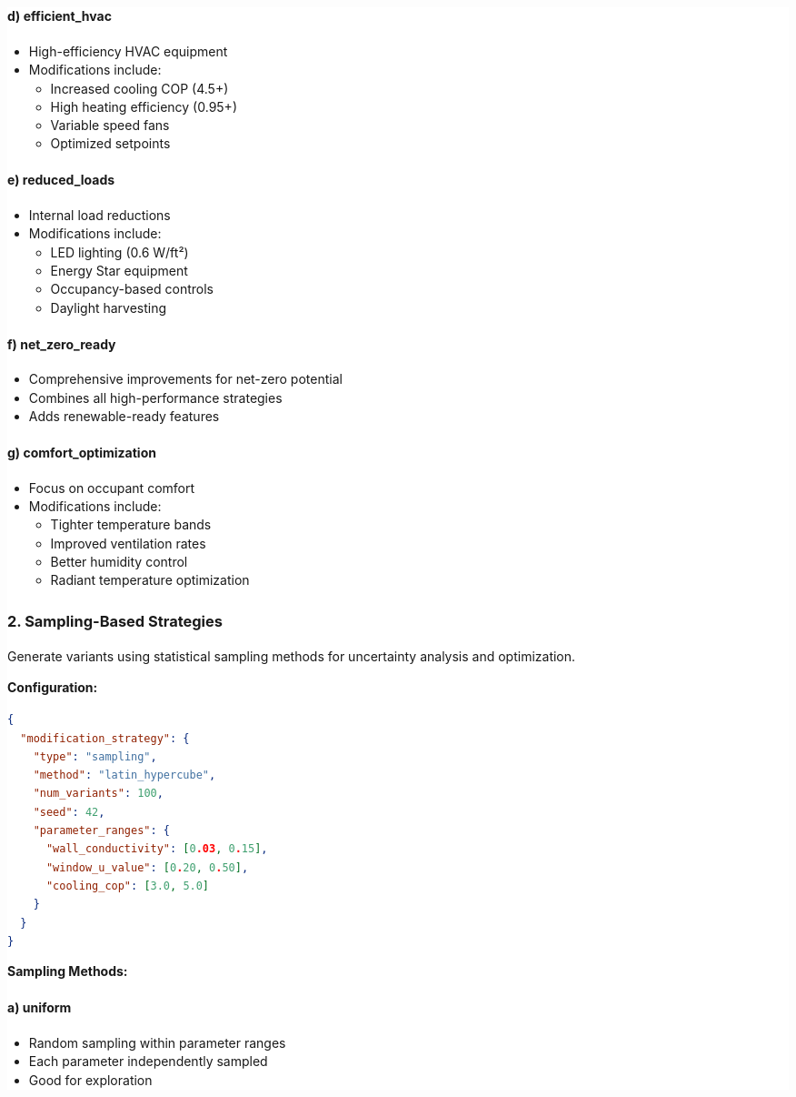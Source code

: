 #### d) **efficient_hvac**
- High-efficiency HVAC equipment
- Modifications include:
  - Increased cooling COP (4.5+)
  - High heating efficiency (0.95+)
  - Variable speed fans
  - Optimized setpoints

#### e) **reduced_loads**
- Internal load reductions
- Modifications include:
  - LED lighting (0.6 W/ft²)
  - Energy Star equipment
  - Occupancy-based controls
  - Daylight harvesting

#### f) **net_zero_ready**
- Comprehensive improvements for net-zero potential
- Combines all high-performance strategies
- Adds renewable-ready features

#### g) **comfort_optimization**
- Focus on occupant comfort
- Modifications include:
  - Tighter temperature bands
  - Improved ventilation rates
  - Better humidity control
  - Radiant temperature optimization

### 2. Sampling-Based Strategies

Generate variants using statistical sampling methods for uncertainty analysis and optimization.

**Configuration:**
```json
{
  "modification_strategy": {
    "type": "sampling",
    "method": "latin_hypercube",
    "num_variants": 100,
    "seed": 42,
    "parameter_ranges": {
      "wall_conductivity": [0.03, 0.15],
      "window_u_value": [0.20, 0.50],
      "cooling_cop": [3.0, 5.0]
    }
  }
}
```

**Sampling Methods:**

#### a) **uniform**
- Random sampling within parameter ranges
- Each parameter independently sampled
- Good for exploration
